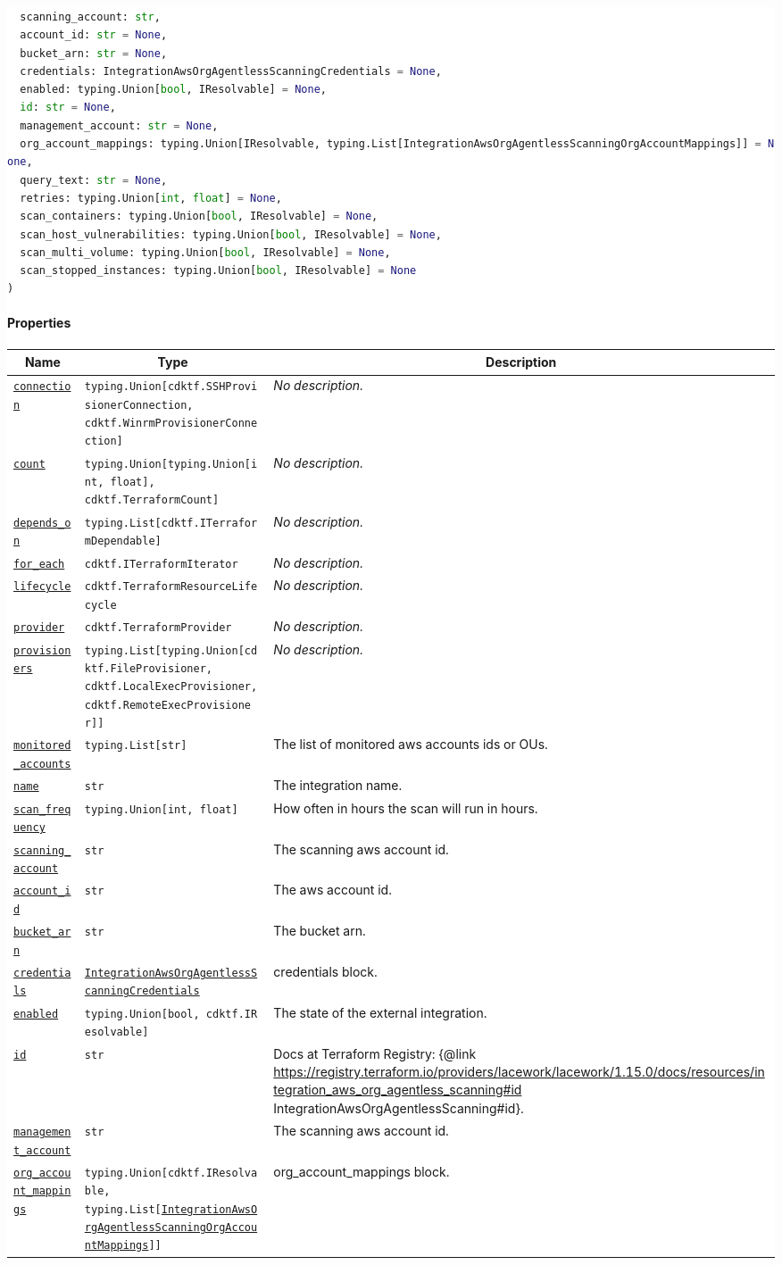 ```python
  scanning_account: str,
  account_id: str = None,
  bucket_arn: str = None,
  credentials: IntegrationAwsOrgAgentlessScanningCredentials = None,
  enabled: typing.Union[bool, IResolvable] = None,
  id: str = None,
  management_account: str = None,
  org_account_mappings: typing.Union[IResolvable, typing.List[IntegrationAwsOrgAgentlessScanningOrgAccountMappings]] = None,
  query_text: str = None,
  retries: typing.Union[int, float] = None,
  scan_containers: typing.Union[bool, IResolvable] = None,
  scan_host_vulnerabilities: typing.Union[bool, IResolvable] = None,
  scan_multi_volume: typing.Union[bool, IResolvable] = None,
  scan_stopped_instances: typing.Union[bool, IResolvable] = None
)
```

#### Properties <a name="Properties" id="Properties"></a>

| **Name** | **Type** | **Description** |
| --- | --- | --- |
| <code><a href="#rhizo-co-terraform-provider-lacework.integrationAwsOrgAgentlessScanning.IntegrationAwsOrgAgentlessScanningConfig.property.connection">connection</a></code> | <code>typing.Union[cdktf.SSHProvisionerConnection, cdktf.WinrmProvisionerConnection]</code> | *No description.* |
| <code><a href="#rhizo-co-terraform-provider-lacework.integrationAwsOrgAgentlessScanning.IntegrationAwsOrgAgentlessScanningConfig.property.count">count</a></code> | <code>typing.Union[typing.Union[int, float], cdktf.TerraformCount]</code> | *No description.* |
| <code><a href="#rhizo-co-terraform-provider-lacework.integrationAwsOrgAgentlessScanning.IntegrationAwsOrgAgentlessScanningConfig.property.dependsOn">depends_on</a></code> | <code>typing.List[cdktf.ITerraformDependable]</code> | *No description.* |
| <code><a href="#rhizo-co-terraform-provider-lacework.integrationAwsOrgAgentlessScanning.IntegrationAwsOrgAgentlessScanningConfig.property.forEach">for_each</a></code> | <code>cdktf.ITerraformIterator</code> | *No description.* |
| <code><a href="#rhizo-co-terraform-provider-lacework.integrationAwsOrgAgentlessScanning.IntegrationAwsOrgAgentlessScanningConfig.property.lifecycle">lifecycle</a></code> | <code>cdktf.TerraformResourceLifecycle</code> | *No description.* |
| <code><a href="#rhizo-co-terraform-provider-lacework.integrationAwsOrgAgentlessScanning.IntegrationAwsOrgAgentlessScanningConfig.property.provider">provider</a></code> | <code>cdktf.TerraformProvider</code> | *No description.* |
| <code><a href="#rhizo-co-terraform-provider-lacework.integrationAwsOrgAgentlessScanning.IntegrationAwsOrgAgentlessScanningConfig.property.provisioners">provisioners</a></code> | <code>typing.List[typing.Union[cdktf.FileProvisioner, cdktf.LocalExecProvisioner, cdktf.RemoteExecProvisioner]]</code> | *No description.* |
| <code><a href="#rhizo-co-terraform-provider-lacework.integrationAwsOrgAgentlessScanning.IntegrationAwsOrgAgentlessScanningConfig.property.monitoredAccounts">monitored_accounts</a></code> | <code>typing.List[str]</code> | The list of monitored aws accounts ids or OUs. |
| <code><a href="#rhizo-co-terraform-provider-lacework.integrationAwsOrgAgentlessScanning.IntegrationAwsOrgAgentlessScanningConfig.property.name">name</a></code> | <code>str</code> | The integration name. |
| <code><a href="#rhizo-co-terraform-provider-lacework.integrationAwsOrgAgentlessScanning.IntegrationAwsOrgAgentlessScanningConfig.property.scanFrequency">scan_frequency</a></code> | <code>typing.Union[int, float]</code> | How often in hours the scan will run in hours. |
| <code><a href="#rhizo-co-terraform-provider-lacework.integrationAwsOrgAgentlessScanning.IntegrationAwsOrgAgentlessScanningConfig.property.scanningAccount">scanning_account</a></code> | <code>str</code> | The scanning aws account id. |
| <code><a href="#rhizo-co-terraform-provider-lacework.integrationAwsOrgAgentlessScanning.IntegrationAwsOrgAgentlessScanningConfig.property.accountId">account_id</a></code> | <code>str</code> | The aws account id. |
| <code><a href="#rhizo-co-terraform-provider-lacework.integrationAwsOrgAgentlessScanning.IntegrationAwsOrgAgentlessScanningConfig.property.bucketArn">bucket_arn</a></code> | <code>str</code> | The bucket arn. |
| <code><a href="#rhizo-co-terraform-provider-lacework.integrationAwsOrgAgentlessScanning.IntegrationAwsOrgAgentlessScanningConfig.property.credentials">credentials</a></code> | <code><a href="#rhizo-co-terraform-provider-lacework.integrationAwsOrgAgentlessScanning.IntegrationAwsOrgAgentlessScanningCredentials">IntegrationAwsOrgAgentlessScanningCredentials</a></code> | credentials block. |
| <code><a href="#rhizo-co-terraform-provider-lacework.integrationAwsOrgAgentlessScanning.IntegrationAwsOrgAgentlessScanningConfig.property.enabled">enabled</a></code> | <code>typing.Union[bool, cdktf.IResolvable]</code> | The state of the external integration. |
| <code><a href="#rhizo-co-terraform-provider-lacework.integrationAwsOrgAgentlessScanning.IntegrationAwsOrgAgentlessScanningConfig.property.id">id</a></code> | <code>str</code> | Docs at Terraform Registry: {@link https://registry.terraform.io/providers/lacework/lacework/1.15.0/docs/resources/integration_aws_org_agentless_scanning#id IntegrationAwsOrgAgentlessScanning#id}. |
| <code><a href="#rhizo-co-terraform-provider-lacework.integrationAwsOrgAgentlessScanning.IntegrationAwsOrgAgentlessScanningConfig.property.managementAccount">management_account</a></code> | <code>str</code> | The scanning aws account id. |
| <code><a href="#rhizo-co-terraform-provider-lacework.integrationAwsOrgAgentlessScanning.IntegrationAwsOrgAgentlessScanningConfig.property.orgAccountMappings">org_account_mappings</a></code> | <code>typing.Union[cdktf.IResolvable, typing.List[<a href="#rhizo-co-terraform-provider-lacework.integrationAwsOrgAgentlessScanning.IntegrationAwsOrgAgentlessScanningOrgAccountMappings">IntegrationAwsOrgAgentlessScanningOrgAccountMappings</a>]]</code> | org_account_mappings block. |